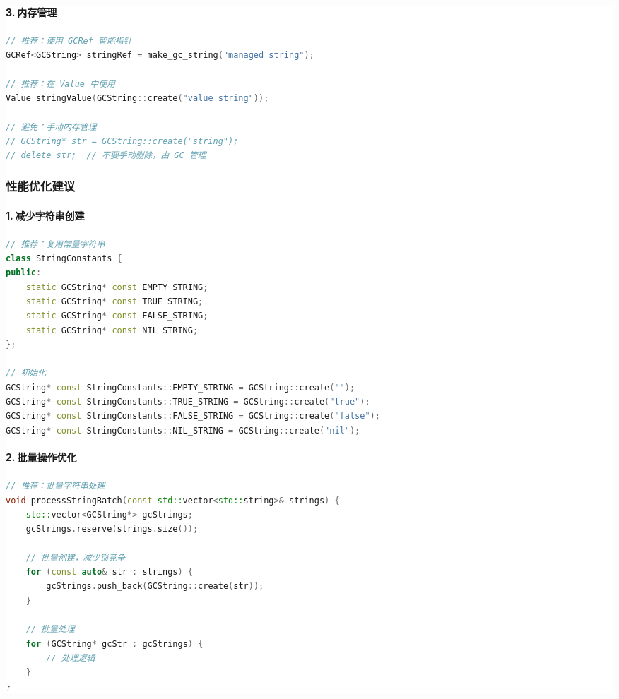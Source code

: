 #### 3. 内存管理

```cpp
// 推荐：使用 GCRef 智能指针
GCRef<GCString> stringRef = make_gc_string("managed string");

// 推荐：在 Value 中使用
Value stringValue(GCString::create("value string"));

// 避免：手动内存管理
// GCString* str = GCString::create("string");
// delete str;  // 不要手动删除，由 GC 管理
```

### 性能优化建议

#### 1. 减少字符串创建

```cpp
// 推荐：复用常量字符串
class StringConstants {
public:
    static GCString* const EMPTY_STRING;
    static GCString* const TRUE_STRING;
    static GCString* const FALSE_STRING;
    static GCString* const NIL_STRING;
};

// 初始化
GCString* const StringConstants::EMPTY_STRING = GCString::create("");
GCString* const StringConstants::TRUE_STRING = GCString::create("true");
GCString* const StringConstants::FALSE_STRING = GCString::create("false");
GCString* const StringConstants::NIL_STRING = GCString::create("nil");
```

#### 2. 批量操作优化

```cpp
// 推荐：批量字符串处理
void processStringBatch(const std::vector<std::string>& strings) {
    std::vector<GCString*> gcStrings;
    gcStrings.reserve(strings.size());
    
    // 批量创建，减少锁竞争
    for (const auto& str : strings) {
        gcStrings.push_back(GCString::create(str));
    }
    
    // 批量处理
    for (GCString* gcStr : gcStrings) {
        // 处理逻辑
    }
}
```
